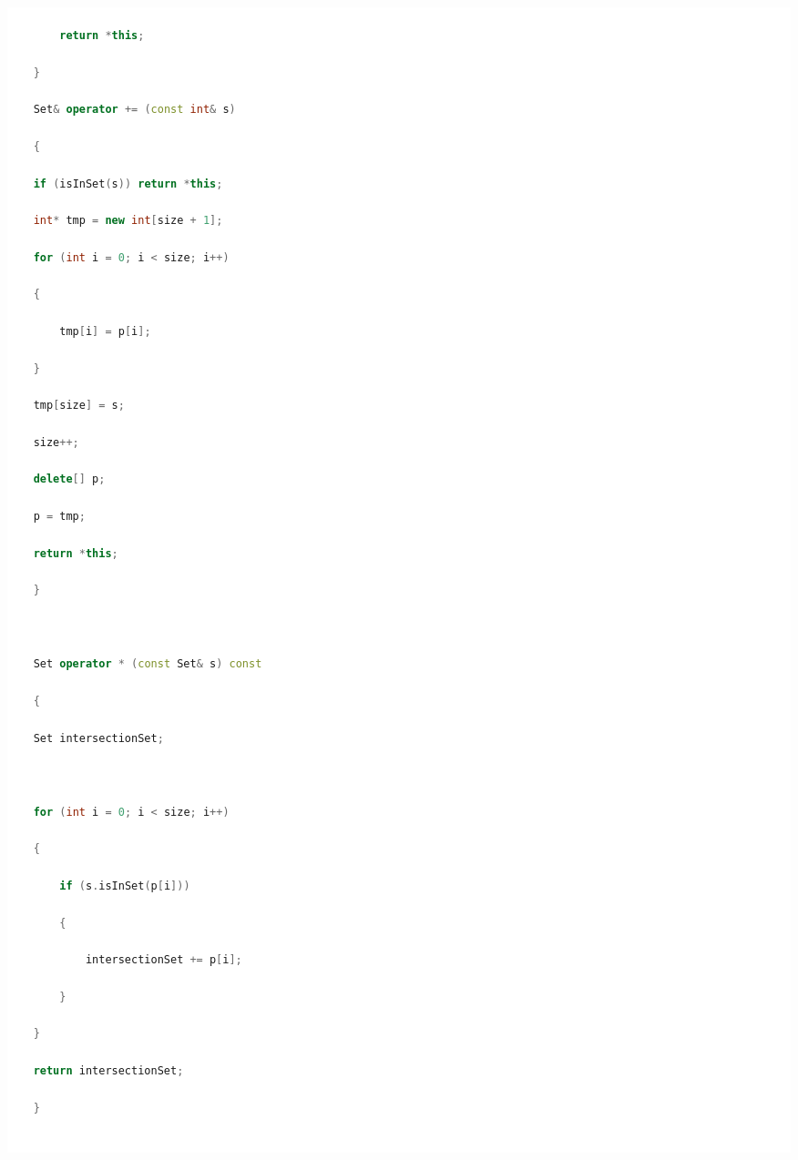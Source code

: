```C++

        return *this;

    }

    Set& operator += (const int& s)

    {

    if (isInSet(s)) return *this;

    int* tmp = new int[size + 1];

    for (int i = 0; i < size; i++)

    {

        tmp[i] = p[i];

    }

    tmp[size] = s;

    size++;

    delete[] p;

    p = tmp;

    return *this;

    }

  

    Set operator * (const Set& s) const

    {

    Set intersectionSet;

  

    for (int i = 0; i < size; i++)

    {

        if (s.isInSet(p[i]))

        {

            intersectionSet += p[i];

        }

    }

    return intersectionSet;

    }

  

```